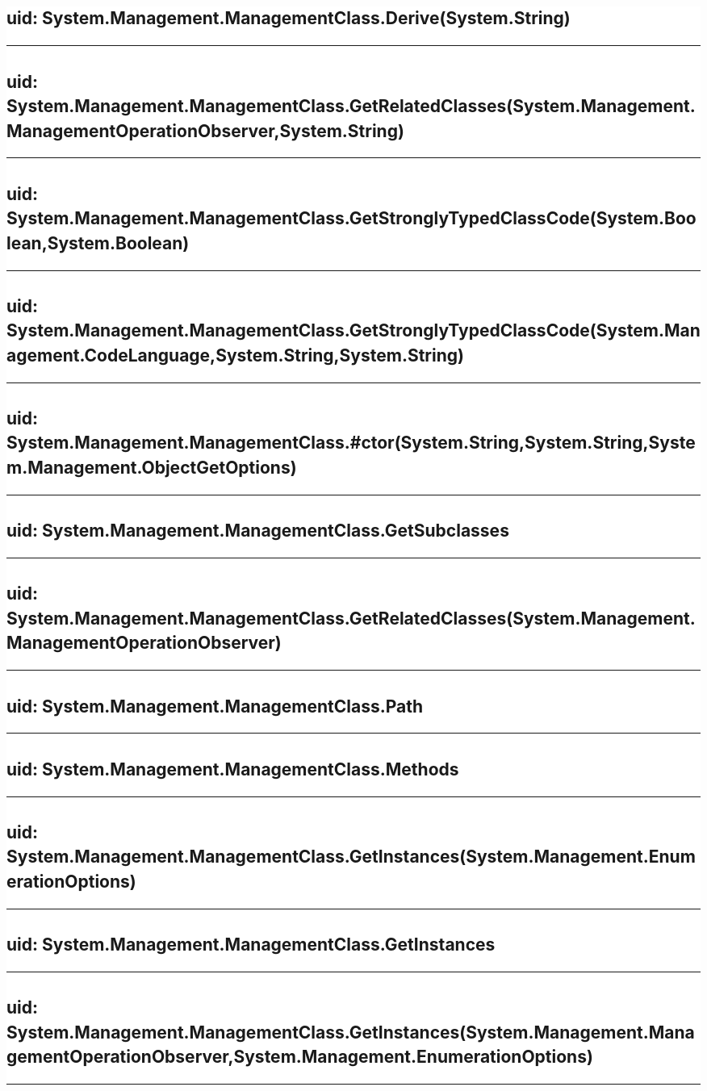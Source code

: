 uid: System.Management.ManagementClass.Derive(System.String)
---

---
uid: System.Management.ManagementClass.GetRelatedClasses(System.Management.ManagementOperationObserver,System.String)
---

---
uid: System.Management.ManagementClass.GetStronglyTypedClassCode(System.Boolean,System.Boolean)
---

---
uid: System.Management.ManagementClass.GetStronglyTypedClassCode(System.Management.CodeLanguage,System.String,System.String)
---

---
uid: System.Management.ManagementClass.#ctor(System.String,System.String,System.Management.ObjectGetOptions)
---

---
uid: System.Management.ManagementClass.GetSubclasses
---

---
uid: System.Management.ManagementClass.GetRelatedClasses(System.Management.ManagementOperationObserver)
---

---
uid: System.Management.ManagementClass.Path
---

---
uid: System.Management.ManagementClass.Methods
---

---
uid: System.Management.ManagementClass.GetInstances(System.Management.EnumerationOptions)
---

---
uid: System.Management.ManagementClass.GetInstances
---

---
uid: System.Management.ManagementClass.GetInstances(System.Management.ManagementOperationObserver,System.Management.EnumerationOptions)
---

---